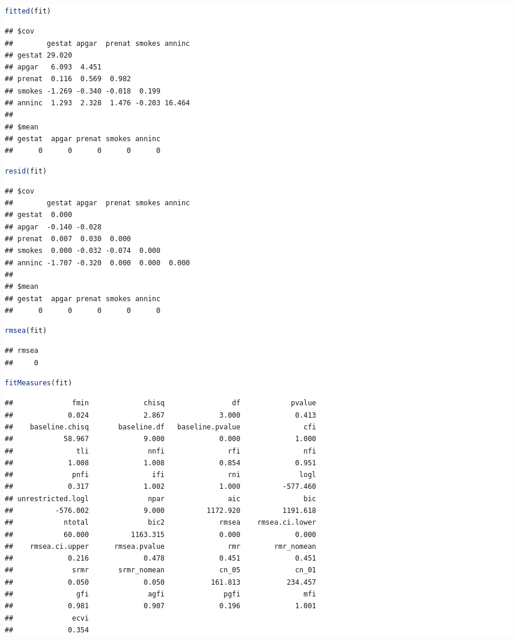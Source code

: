 ```r
fitted(fit)
```

```
## $cov
##        gestat apgar  prenat smokes anninc
## gestat 29.020                            
## apgar   6.093  4.451                     
## prenat  0.116  0.569  0.982              
## smokes -1.269 -0.340 -0.018  0.199       
## anninc  1.293  2.328  1.476 -0.203 16.464
## 
## $mean
## gestat  apgar prenat smokes anninc 
##      0      0      0      0      0
```

```r
resid(fit) 
```

```
## $cov
##        gestat apgar  prenat smokes anninc
## gestat  0.000                            
## apgar  -0.140 -0.028                     
## prenat  0.007  0.030  0.000              
## smokes  0.000 -0.032 -0.074  0.000       
## anninc -1.707 -0.320  0.000  0.000  0.000
## 
## $mean
## gestat  apgar prenat smokes anninc 
##      0      0      0      0      0
```

```r
rmsea(fit)
```

```
## rmsea 
##     0
```

```r
fitMeasures(fit)
```

```
##              fmin             chisq                df            pvalue 
##             0.024             2.867             3.000             0.413 
##    baseline.chisq       baseline.df   baseline.pvalue               cfi 
##            58.967             9.000             0.000             1.000 
##               tli              nnfi               rfi               nfi 
##             1.008             1.008             0.854             0.951 
##              pnfi               ifi               rni              logl 
##             0.317             1.002             1.000          -577.460 
## unrestricted.logl              npar               aic               bic 
##          -576.002             9.000          1172.920          1191.618 
##            ntotal              bic2             rmsea    rmsea.ci.lower 
##            60.000          1163.315             0.000             0.000 
##    rmsea.ci.upper      rmsea.pvalue               rmr        rmr_nomean 
##             0.216             0.478             0.451             0.451 
##              srmr       srmr_nomean             cn_05             cn_01 
##             0.050             0.050           161.813           234.457 
##               gfi              agfi              pgfi               mfi 
##             0.981             0.907             0.196             1.001 
##              ecvi 
##             0.354
```